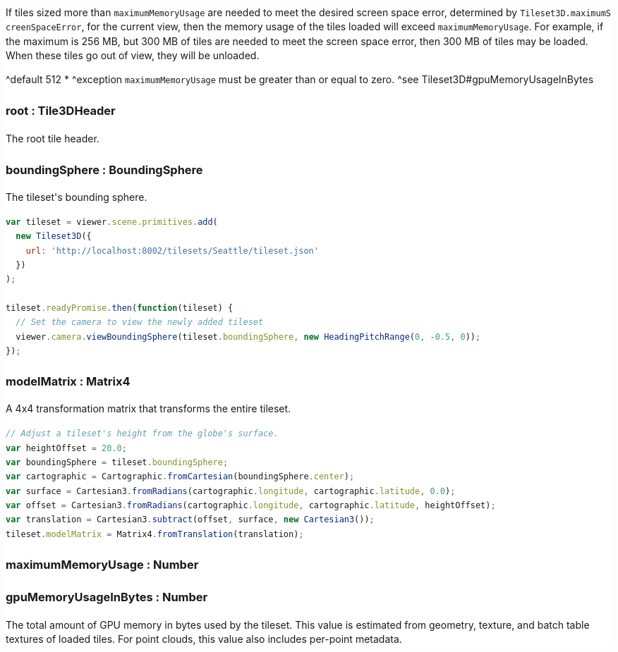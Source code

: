 If tiles sized more than `maximumMemoryUsage` are needed
to meet the desired screen space error, determined by `Tileset3D.maximumScreenSpaceError`,
for the current view, then the memory usage of the tiles loaded will exceed
`maximumMemoryUsage`. For example, if the maximum is 256 MB, but
300 MB of tiles are needed to meet the screen space error, then 300 MB of tiles may be loaded. When
these tiles go out of view, they will be unloaded.

^default 512 \*
^exception `maximumMemoryUsage` must be greater than or equal to zero.
^see Tileset3D#gpuMemoryUsageInBytes

### root : Tile3DHeader

The root tile header.

### boundingSphere : BoundingSphere

The tileset's bounding sphere.

```js
var tileset = viewer.scene.primitives.add(
  new Tileset3D({
    url: 'http://localhost:8002/tilesets/Seattle/tileset.json'
  })
);

tileset.readyPromise.then(function(tileset) {
  // Set the camera to view the newly added tileset
  viewer.camera.viewBoundingSphere(tileset.boundingSphere, new HeadingPitchRange(0, -0.5, 0));
});
```

### modelMatrix : Matrix4

A 4x4 transformation matrix that transforms the entire tileset.

```js
// Adjust a tileset's height from the globe's surface.
var heightOffset = 20.0;
var boundingSphere = tileset.boundingSphere;
var cartographic = Cartographic.fromCartesian(boundingSphere.center);
var surface = Cartesian3.fromRadians(cartographic.longitude, cartographic.latitude, 0.0);
var offset = Cartesian3.fromRadians(cartographic.longitude, cartographic.latitude, heightOffset);
var translation = Cartesian3.subtract(offset, surface, new Cartesian3());
tileset.modelMatrix = Matrix4.fromTranslation(translation);
```

### maximumMemoryUsage : Number

### gpuMemoryUsageInBytes : Number

The total amount of GPU memory in bytes used by the tileset. This value is estimated from
geometry, texture, and batch table textures of loaded tiles. For point clouds, this value also
includes per-point metadata.

